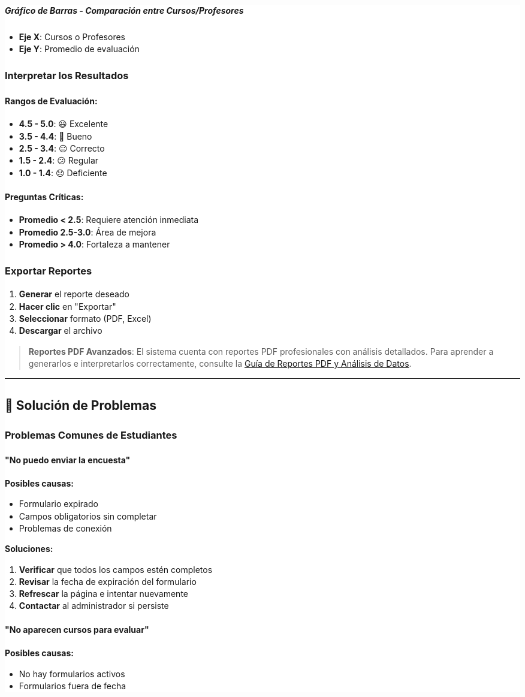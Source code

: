 ##### Gráfico de Barras - Comparación entre Cursos/Profesores
- **Eje X**: Cursos o Profesores
- **Eje Y**: Promedio de evaluación

### Interpretar los Resultados

#### Rangos de Evaluación:
- **4.5 - 5.0**: 😃 Excelente
- **3.5 - 4.4**: 🙂 Bueno
- **2.5 - 3.4**: 😐 Correcto
- **1.5 - 2.4**: 😕 Regular
- **1.0 - 1.4**: 😞 Deficiente

#### Preguntas Críticas:
- **Promedio < 2.5**: Requiere atención inmediata
- **Promedio 2.5-3.0**: Área de mejora
- **Promedio > 4.0**: Fortaleza a mantener

### Exportar Reportes

1. **Generar** el reporte deseado
2. **Hacer clic** en "Exportar"
3. **Seleccionar** formato (PDF, Excel)
4. **Descargar** el archivo

> **Reportes PDF Avanzados**: El sistema cuenta con reportes PDF profesionales con análisis detallados. Para aprender a generarlos e interpretarlos correctamente, consulte la [Guía de Reportes PDF y Análisis de Datos](../docs/admin/GUIA_REPORTES_PDF_ANALISIS.md).

---

## 🔧 Solución de Problemas

### Problemas Comunes de Estudiantes

#### "No puedo enviar la encuesta"

**Posibles causas:**
- Formulario expirado
- Campos obligatorios sin completar
- Problemas de conexión

**Soluciones:**
1. **Verificar** que todos los campos estén completos
2. **Revisar** la fecha de expiración del formulario
3. **Refrescar** la página e intentar nuevamente
4. **Contactar** al administrador si persiste

#### "No aparecen cursos para evaluar"

**Posibles causas:**
- No hay formularios activos
- Formularios fuera de fecha
